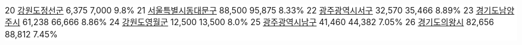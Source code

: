   <tr class="item">
    <td>20</td>
    <td><a href="/apt/강원도정선군">강원도정선군</a></td>
    <td>6,375</td>
    <td>7,000</td>
    <td>9.8%</td>
  </tr>

  <tr class="item">
    <td>21</td>
    <td><a href="/apt/서울특별시동대문구">서울특별시동대문구</a></td>
    <td>88,500</td>
    <td>95,875</td>
    <td>8.33%</td>
  </tr>

  <tr class="item">
    <td>22</td>
    <td><a href="/apt/광주광역시서구">광주광역시서구</a></td>
    <td>32,570</td>
    <td>35,466</td>
    <td>8.89%</td>
  </tr>

  <tr class="item">
    <td>23</td>
    <td><a href="/apt/경기도남양주시">경기도남양주시</a></td>
    <td>61,238</td>
    <td>66,666</td>
    <td>8.86%</td>
  </tr>

  <tr class="item">
    <td>24</td>
    <td><a href="/apt/강원도영월군">강원도영월군</a></td>
    <td>12,500</td>
    <td>13,500</td>
    <td>8.0%</td>
  </tr>

  <tr class="item">
    <td>25</td>
    <td><a href="/apt/광주광역시남구">광주광역시남구</a></td>
    <td>41,460</td>
    <td>44,382</td>
    <td>7.05%</td>
  </tr>

  <tr class="item">
    <td>26</td>
    <td><a href="/apt/경기도의왕시">경기도의왕시</a></td>
    <td>82,656</td>
    <td>88,812</td>
    <td>7.45%</td>
  </tr>
